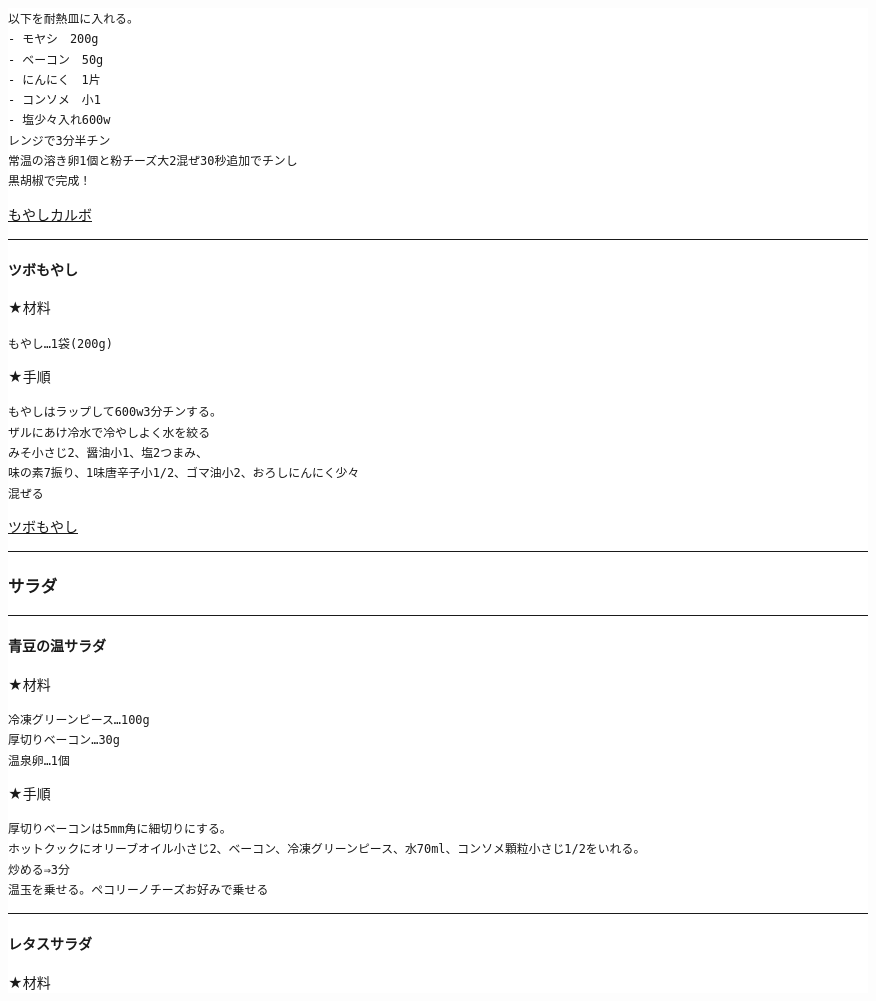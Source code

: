     以下を耐熱皿に入れる。
    - モヤシ　200g
    - ベーコン　50g
    - にんにく　1片
    - コンソメ　小1
    - 塩少々入れ600w
    レンジで3分半チン
    常温の溶き卵1個と粉チーズ大2混ぜ30秒追加でチンし
    黒胡椒で完成！

[もやしカルボ](https://bazurecipe.com/2020/05/13/%e3%83%a2%e3%83%a4%e3%82%b7%e3%82%ab%e3%83%ab%e3%83%9c%e3%83%8a%e3%83%bc%e3%83%a9-2/)

-------

#### ツボもやし

★材料

    もやし…1袋(200g)

★手順

    もやしはラップして600w3分チンする。
    ザルにあけ冷水で冷やしよく水を絞る
    みそ小さじ2、醤油小1、塩2つまみ、
    味の素7振り、1味唐辛子小1/2、ゴマ油小2、おろしにんにく少々
    混ぜる

[ツボもやし](https://bazurecipe.com/2020/11/03/8081/)

-------

### サラダ

-------

#### 青豆の温サラダ

★材料

    冷凍グリーンピース…100g
    厚切りベーコン…30g
    温泉卵…1個

★手順

    厚切りベーコンは5mm角に細切りにする。
    ホットクックにオリーブオイル小さじ2、ベーコン、冷凍グリーンピース、水70ml、コンソメ顆粒小さじ1/2をいれる。
    炒める⇒3分
    温玉を乗せる。ペコリーノチーズお好みで乗せる

-------

#### レタスサラダ

★材料
